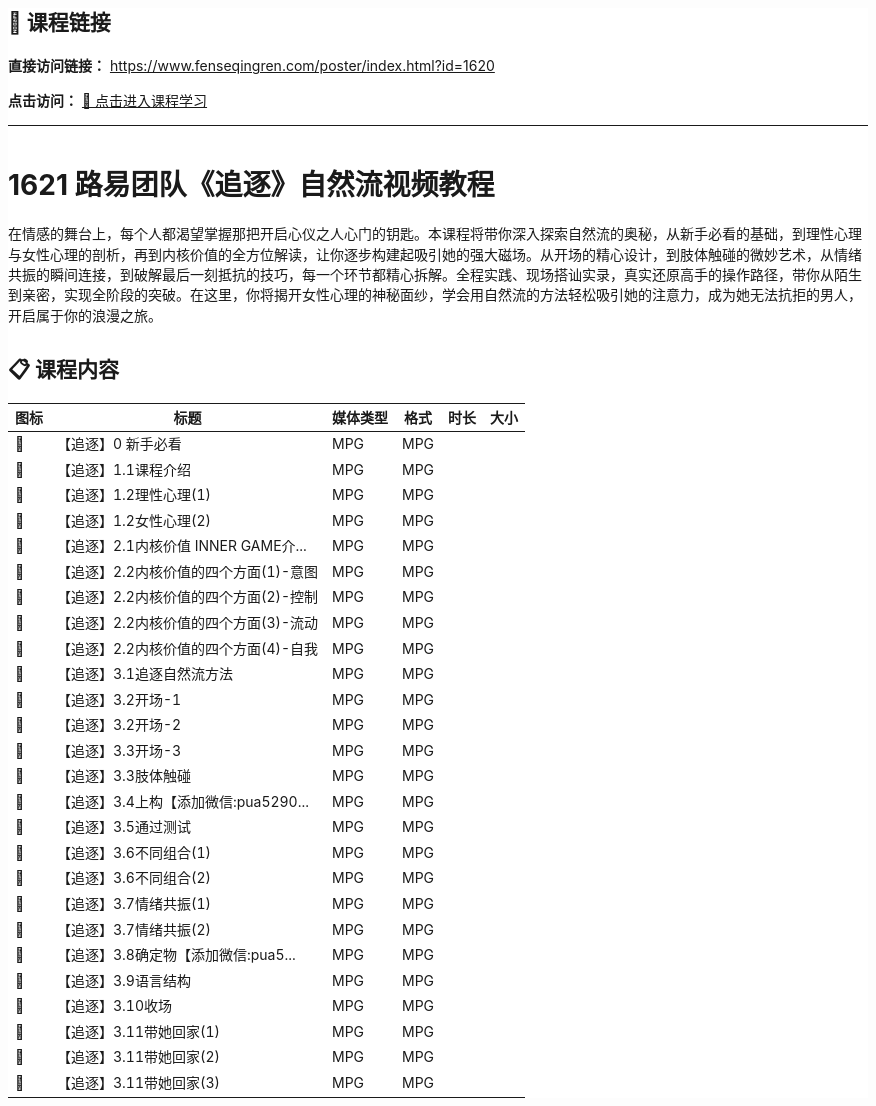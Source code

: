 
## 🔗 课程链接

**直接访问链接：** https://www.fenseqingren.com/poster/index.html?id=1620

**点击访问：** [🎯 点击进入课程学习](https://www.fenseqingren.com/poster/index.html?id=1620)

---

# 1621 路易团队《追逐》自然流视频教程

在情感的舞台上，每个人都渴望掌握那把开启心仪之人心门的钥匙。本课程将带你深入探索自然流的奥秘，从新手必看的基础，到理性心理与女性心理的剖析，再到内核价值的全方位解读，让你逐步构建起吸引她的强大磁场。从开场的精心设计，到肢体触碰的微妙艺术，从情绪共振的瞬间连接，到破解最后一刻抵抗的技巧，每一个环节都精心拆解。全程实践、现场搭讪实录，真实还原高手的操作路径，带你从陌生到亲密，实现全阶段的突破。在这里，你将揭开女性心理的神秘面纱，学会用自然流的方法轻松吸引她的注意力，成为她无法抗拒的男人，开启属于你的浪漫之旅。

## 📋 课程内容

| 图标 | 标题 | 媒体类型 | 格式 | 时长 | 大小 |
|------|------|----------|------|------|------|
| 📁 | 【追逐】0 新手必看 | MPG | MPG |  |  |
| 📁 | 【追逐】1.1课程介绍 | MPG | MPG |  |  |
| 📁 | 【追逐】1.2理性心理(1) | MPG | MPG |  |  |
| 📁 | 【追逐】1.2女性心理(2) | MPG | MPG |  |  |
| 📁 | 【追逐】2.1内核价值 INNER GAME介... | MPG | MPG |  |  |
| 📁 | 【追逐】2.2内核价值的四个方面(1)-意图 | MPG | MPG |  |  |
| 📁 | 【追逐】2.2内核价值的四个方面(2)-控制 | MPG | MPG |  |  |
| 📁 | 【追逐】2.2内核价值的四个方面(3)-流动 | MPG | MPG |  |  |
| 📁 | 【追逐】2.2内核价值的四个方面(4)-自我 | MPG | MPG |  |  |
| 📁 | 【追逐】3.1追逐自然流方法 | MPG | MPG |  |  |
| 📁 | 【追逐】3.2开场-1 | MPG | MPG |  |  |
| 📁 | 【追逐】3.2开场-2 | MPG | MPG |  |  |
| 📁 | 【追逐】3.3开场-3 | MPG | MPG |  |  |
| 📁 | 【追逐】3.3肢体触碰 | MPG | MPG |  |  |
| 📁 | 【追逐】3.4上构【添加微信:pua5290... | MPG | MPG |  |  |
| 📁 | 【追逐】3.5通过测试 | MPG | MPG |  |  |
| 📁 | 【追逐】3.6不同组合(1) | MPG | MPG |  |  |
| 📁 | 【追逐】3.6不同组合(2) | MPG | MPG |  |  |
| 📁 | 【追逐】3.7情绪共振(1) | MPG | MPG |  |  |
| 📁 | 【追逐】3.7情绪共振(2) | MPG | MPG |  |  |
| 📁 | 【追逐】3.8确定物【添加微信:pua5... | MPG | MPG |  |  |
| 📁 | 【追逐】3.9语言结构 | MPG | MPG |  |  |
| 📁 | 【追逐】3.10收场 | MPG | MPG |  |  |
| 📁 | 【追逐】3.11带她回家(1) | MPG | MPG |  |  |
| 📁 | 【追逐】3.11带她回家(2) | MPG | MPG |  |  |
| 📁 | 【追逐】3.11带她回家(3) | MPG | MPG |  |  |